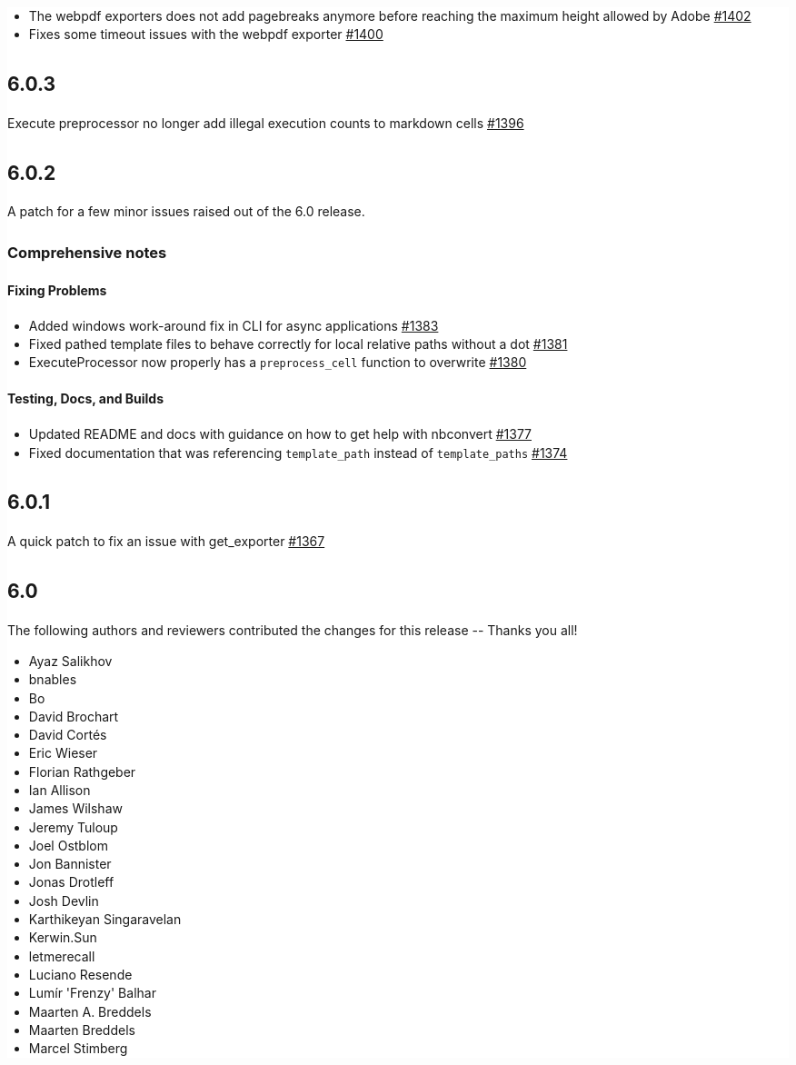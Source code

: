 - The webpdf exporters does not add pagebreaks anymore before reaching
  the maximum height allowed by Adobe [#1402](https://github.com/jupyter/nbconvert/pull/1402)
- Fixes some timeout issues with the webpdf exporter
  [#1400](https://github.com/jupyter/nbconvert/pull/1400)

## 6.0.3

Execute preprocessor no longer add illegal execution counts to markdown
cells [#1396](https://github.com/jupyter/nbconvert/pull/1396)

## 6.0.2

A patch for a few minor issues raised out of the 6.0 release.

### Comprehensive notes

#### Fixing Problems

- Added windows work-around fix in CLI for async applications
  [#1383](https://github.com/jupyter/nbconvert/pull/1383)
- Fixed pathed template files to behave correctly for local relative
  paths without a dot [#1381](https://github.com/jupyter/nbconvert/pull/1381)
- ExecuteProcessor now properly has a `preprocess_cell` function to
  overwrite [#1380](https://github.com/jupyter/nbconvert/pull/1380)

#### Testing, Docs, and Builds

- Updated README and docs with guidance on how to get help with
  nbconvert [#1377](https://github.com/jupyter/nbconvert/pull/1377)
- Fixed documentation that was referencing `template_path` instead of
  `template_paths` [#1374](https://github.com/jupyter/nbconvert/pull/1374)

## 6.0.1

A quick patch to fix an issue with get_exporter [#1367](https://github.com/jupyter/nbconvert/pull/1367)

## 6.0

The following authors and reviewers contributed the changes for this
release -- Thanks you all!

- Ayaz Salikhov
- bnables
- Bo
- David Brochart
- David Cortés
- Eric Wieser
- Florian Rathgeber
- Ian Allison
- James Wilshaw
- Jeremy Tuloup
- Joel Ostblom
- Jon Bannister
- Jonas Drotleff
- Josh Devlin
- Karthikeyan Singaravelan
- Kerwin.Sun
- letmerecall
- Luciano Resende
- Lumír 'Frenzy' Balhar
- Maarten A. Breddels
- Maarten Breddels
- Marcel Stimberg